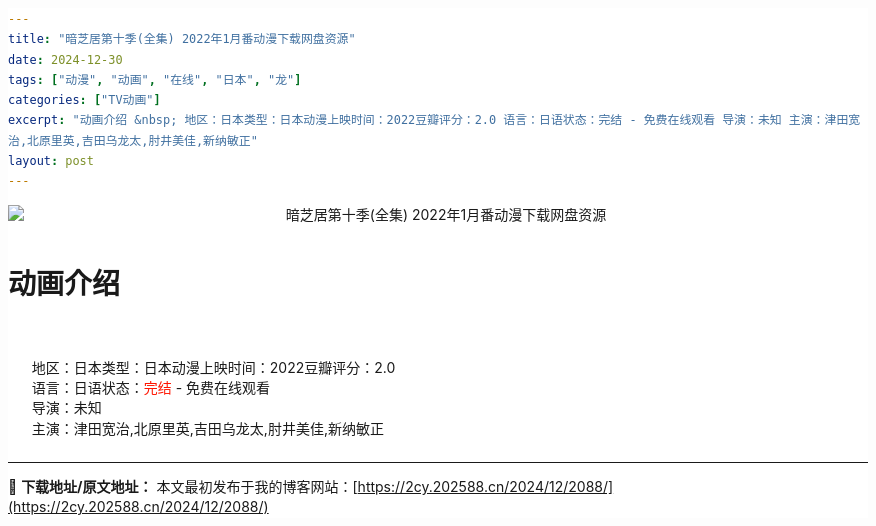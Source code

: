 ```yaml
---
title: "暗芝居第十季(全集) 2022年1月番动漫下载网盘资源"
date: 2024-12-30
tags: ["动漫", "动画", "在线", "日本", "龙"]
categories: ["TV动画"]
excerpt: "动画介绍 &nbsp; 地区：日本类型：日本动漫上映时间：2022豆瓣评分：2.0 语言：日语状态：完结 - 免费在线观看 导演：未知 主演：津田宽治,北原里英,吉田乌龙太,肘井美佳,新纳敏正"
layout: post
---
```


<div>
<div></div>
<div>
<p style="text-align: center;"><img style="display: block; margin-left: auto; margin-right: auto; width: 100%; height: auto;" src="https://2cy.202588.cn//wp-content/uploads/2024/12/20241231_677399ca4a903.webp" alt="暗芝居第十季(全集) 2022年1月番动漫下载网盘资源" /></p>

<h1 style="white-space: normal; text-align: left;">动画介绍</h1>
&nbsp;
<ul style="list-style-type: none;">
 	<li><span style="box-sizing: border-box;">地区：</span>日本<span style="box-sizing: border-box;">类型：</span>日本动漫<span style="box-sizing: border-box;">上映时间：</span>2022<span style="box-sizing: border-box;">豆瓣评分：</span>2.0</li>
 	<li><span style="box-sizing: border-box;">语言：</span>日语<span style="box-sizing: border-box;">状态：</span><span style="box-sizing: border-box; color: #ff1500;">完结</span> - 免费在线观看</li>
 	<li><span style="box-sizing: border-box;">导演：</span>未知</li>
 	<li><span style="box-sizing: border-box;">主演：</span>津田宽治,北原里英,吉田乌龙太,肘井美佳,新纳敏正</li>
</ul>
<h3 style="white-space: normal; text-align: left;"></h3>
</div>
</div>

---
📖 **下载地址/原文地址：** 本文最初发布于我的博客网站：[https://2cy.202588.cn/2024/12/2088/](https://2cy.202588.cn/2024/12/2088/)
